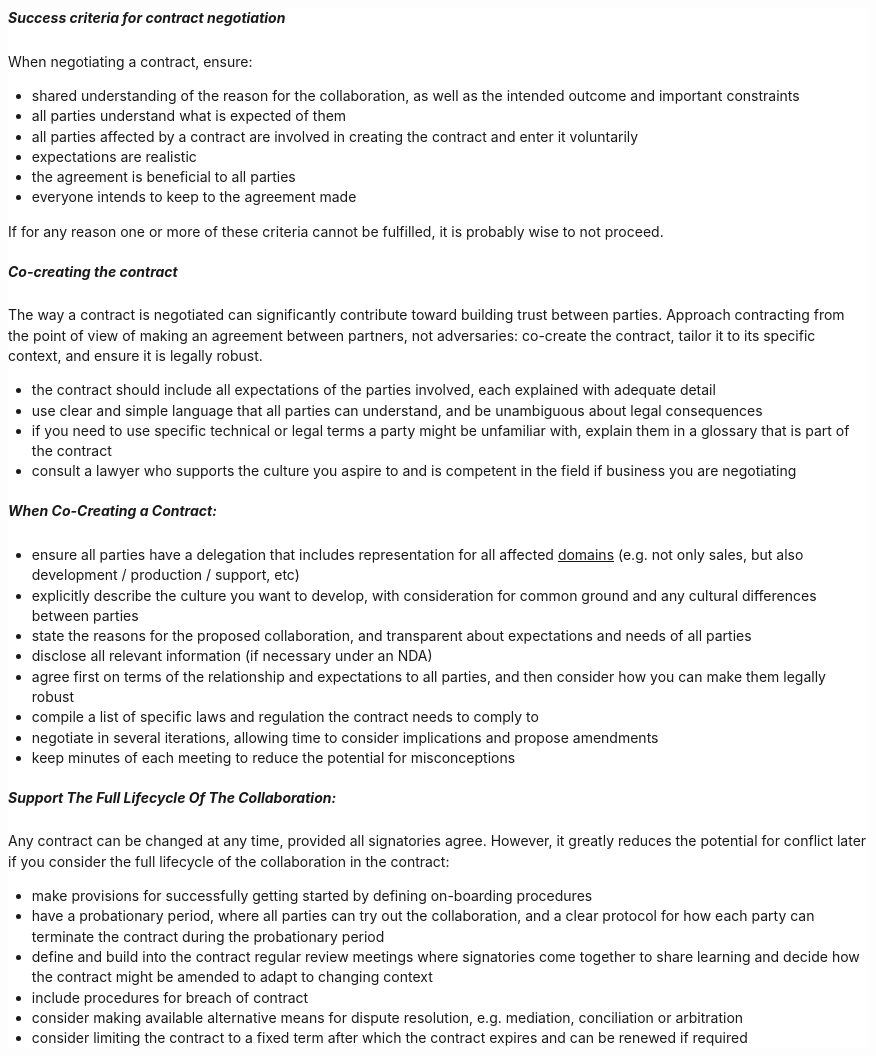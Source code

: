 ##### Success criteria for contract negotiation

When negotiating a contract, ensure:

- shared understanding of the reason for the collaboration, as well as the intended outcome and important constraints
- all parties understand what is expected of them
- all parties affected by a contract are involved in creating the contract and enter it voluntarily
- expectations are realistic
- the agreement is beneficial to all parties
- everyone intends to keep to the agreement made

If for any reason one or more of these criteria cannot be fulfilled, it is probably wise to not proceed.

##### Co-creating the contract

The way a contract is negotiated can significantly contribute toward building trust between parties. Approach contracting from the point of view of making an agreement between partners, not adversaries: co-create the contract, tailor it to its specific context, and ensure it is legally robust.

- the contract should include all expectations of the parties involved, each explained with adequate detail
- use clear and simple language that all parties can understand, and be unambiguous about legal consequences
- if you need to use specific technical or legal terms a party might be unfamiliar with, explain them in a glossary that is part of the contract
- consult a lawyer who supports the culture you aspire to and is competent in the field if business you are negotiating

##### When Co-Creating a Contract:

- ensure all parties have a delegation that includes representation for all affected <a href="#" class="tooltip" title="Domain: A distinct area of influence, activity and decision making within an organization.">domains</a> (e.g. not only sales, but also development / production / support, etc)
- explicitly describe the culture you want to develop, with consideration for common ground and any cultural differences between parties
- state the reasons for the proposed collaboration, and transparent about expectations and needs of all parties
- disclose all relevant information (if necessary under an NDA)
- agree first on terms of the relationship and expectations to all parties, and then consider how you can make them legally robust
- compile a list of specific laws and regulation the contract needs to comply to
- negotiate in several iterations, allowing time to consider implications and propose amendments
- keep minutes of each meeting to reduce the potential for misconceptions

##### Support The Full Lifecycle Of The Collaboration:

Any contract can be changed at any time, provided all signatories agree. However, it greatly reduces the potential for conflict later if you consider the full lifecycle of the collaboration in the contract:

- make provisions for successfully getting started by defining on-boarding procedures
- have a probationary period, where all parties can try out the collaboration, and a clear protocol for how each party can terminate the contract during the probationary period
- define and build into the contract regular review meetings where signatories come together to share learning and decide how the contract might be amended to adapt to changing context
- include procedures for breach of contract
- consider making available alternative means for dispute resolution, e.g. mediation, conciliation or arbitration
- consider limiting the contract to a fixed term after which the contract expires and can be renewed if required
